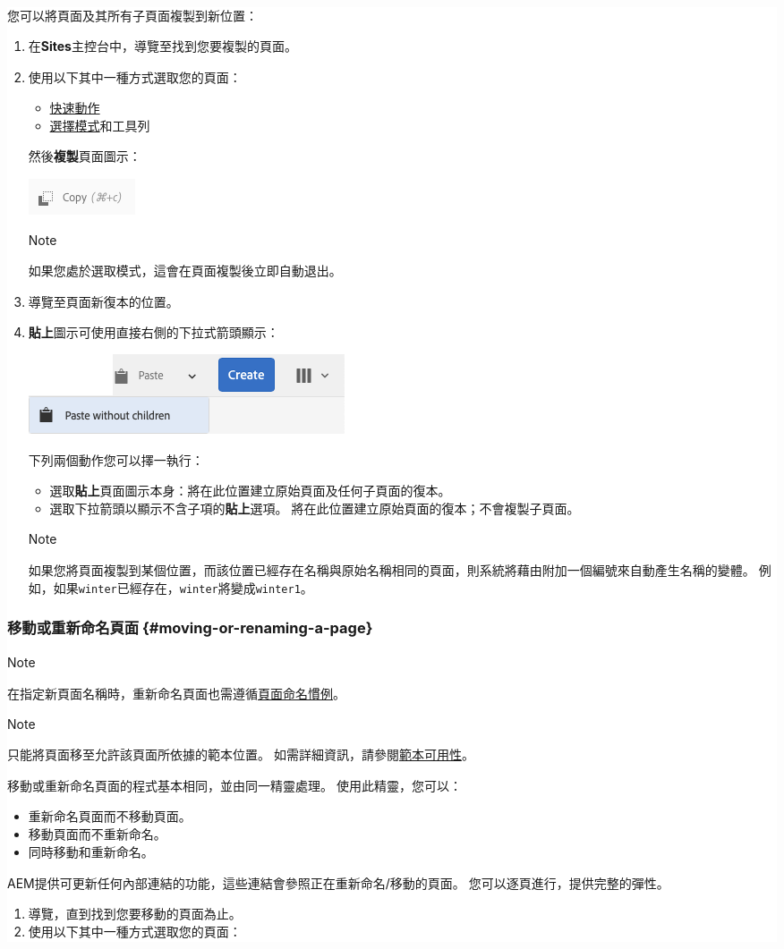 您可以將頁面及其所有子頁面複製到新位置：

1. 在&#x200B;**Sites**&#x200B;主控台中，導覽至找到您要複製的頁面。
1. 使用以下其中一種方式選取您的頁面：

   * [快速動作](/help/sites-authoring/basic-handling.md#quick-actions)
   * [選擇模式](/help/sites-authoring/basic-handling.md#navigatingandselectionmode)和工具列

   然後&#x200B;**複製**&#x200B;頁面圖示：

   ![screen_shot_2018-03-22at105425](assets/screen_shot_2018-03-22at105425.png)

   >[!NOTE]
   >
   >如果您處於選取模式，這會在頁面複製後立即自動退出。

1. 導覽至頁面新復本的位置。
1. **貼上**&#x200B;圖示可使用直接右側的下拉式箭頭顯示：

   ![貼上](assets/paste-without-children.png)

   下列兩個動作您可以擇一執行：
   * 選取&#x200B;**貼上**&#x200B;頁面圖示本身：將在此位置建立原始頁面及任何子頁面的復本。
   * 選取下拉箭頭以顯示不含子項的&#x200B;**貼上**&#x200B;選項。 將在此位置建立原始頁面的復本；不會複製子頁面。

   >[!NOTE]
   >
   >如果您將頁面複製到某個位置，而該位置已經存在名稱與原始名稱相同的頁面，則系統將藉由附加一個編號來自動產生名稱的變體。 例如，如果`winter`已經存在，`winter`將變成`winter1`。

### 移動或重新命名頁面 {#moving-or-renaming-a-page}

>[!NOTE]
>
>在指定新頁面名稱時，重新命名頁面也需遵循[頁面命名慣例](#page-naming-conventions)。

>[!NOTE]
>
>只能將頁面移至允許該頁面所依據的範本位置。 如需詳細資訊，請參閱[範本可用性](/help/sites-developing/templates.md#template-availability)。

移動或重新命名頁面的程式基本相同，並由同一精靈處理。 使用此精靈，您可以：

* 重新命名頁面而不移動頁面。
* 移動頁面而不重新命名。
* 同時移動和重新命名。

AEM提供可更新任何內部連結的功能，這些連結會參照正在重新命名/移動的頁面。 您可以逐頁進行，提供完整的彈性。

1. 導覽，直到找到您要移動的頁面為止。
1. 使用以下其中一種方式選取您的頁面：
